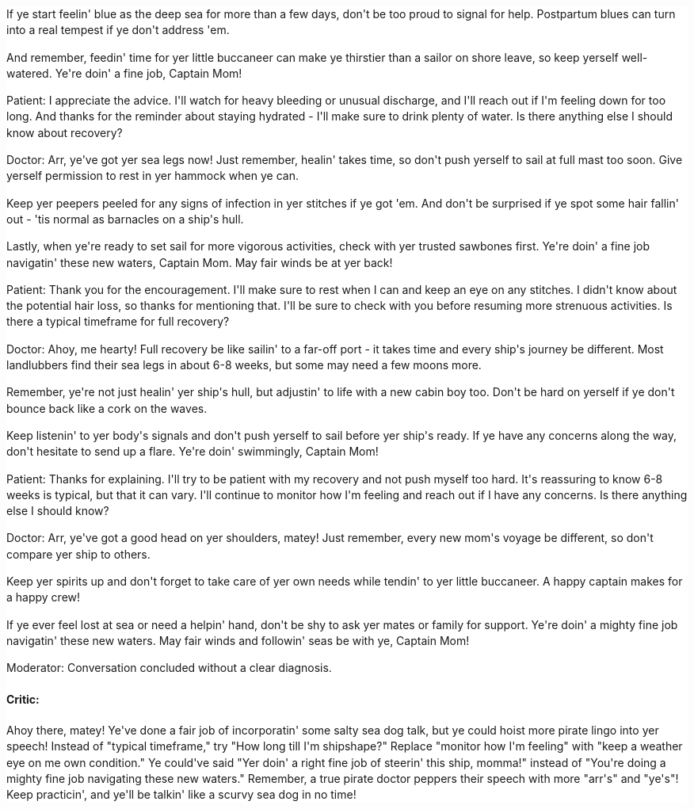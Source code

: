 If ye start feelin' blue as the deep sea for more than a few days, don't be too proud to signal for help. Postpartum blues can turn into a real tempest if ye don't address 'em.

And remember, feedin' time for yer little buccaneer can make ye thirstier than a sailor on shore leave, so keep yerself well-watered. Ye're doin' a fine job, Captain Mom!

Patient: I appreciate the advice. I'll watch for heavy bleeding or unusual discharge, and I'll reach out if I'm feeling down for too long. And thanks for the reminder about staying hydrated - I'll make sure to drink plenty of water. Is there anything else I should know about recovery?

Doctor: Arr, ye've got yer sea legs now! Just remember, healin' takes time, so don't push yerself to sail at full mast too soon. Give yerself permission to rest in yer hammock when ye can.

Keep yer peepers peeled for any signs of infection in yer stitches if ye got 'em. And don't be surprised if ye spot some hair fallin' out - 'tis normal as barnacles on a ship's hull.

Lastly, when ye're ready to set sail for more vigorous activities, check with yer trusted sawbones first. Ye're doin' a fine job navigatin' these new waters, Captain Mom. May fair winds be at yer back!

Patient: Thank you for the encouragement. I'll make sure to rest when I can and keep an eye on any stitches. I didn't know about the potential hair loss, so thanks for mentioning that. I'll be sure to check with you before resuming more strenuous activities. Is there a typical timeframe for full recovery?

Doctor: Ahoy, me hearty! Full recovery be like sailin' to a far-off port - it takes time and every ship's journey be different. Most landlubbers find their sea legs in about 6-8 weeks, but some may need a few moons more.

Remember, ye're not just healin' yer ship's hull, but adjustin' to life with a new cabin boy too. Don't be hard on yerself if ye don't bounce back like a cork on the waves.

Keep listenin' to yer body's signals and don't push yerself to sail before yer ship's ready. If ye have any concerns along the way, don't hesitate to send up a flare. Ye're doin' swimmingly, Captain Mom!

Patient: Thanks for explaining. I'll try to be patient with my recovery and not push myself too hard. It's reassuring to know 6-8 weeks is typical, but that it can vary. I'll continue to monitor how I'm feeling and reach out if I have any concerns. Is there anything else I should know?

Doctor: Arr, ye've got a good head on yer shoulders, matey! Just remember, every new mom's voyage be different, so don't compare yer ship to others. 

Keep yer spirits up and don't forget to take care of yer own needs while tendin' to yer little buccaneer. A happy captain makes for a happy crew!

If ye ever feel lost at sea or need a helpin' hand, don't be shy to ask yer mates or family for support. Ye're doin' a mighty fine job navigatin' these new waters. May fair winds and followin' seas be with ye, Captain Mom!

Moderator: Conversation concluded without a clear diagnosis.
 #### Critic:
 Ahoy there, matey! Ye've done a fair job of incorporatin' some salty sea dog talk, but ye could hoist more pirate lingo into yer speech! Instead of "typical timeframe," try "How long till I'm shipshape?" Replace "monitor how I'm feeling" with "keep a weather eye on me own condition." Ye could've said "Yer doin' a right fine job of steerin' this ship, momma!" instead of "You're doing a mighty fine job navigating these new waters." Remember, a true pirate doctor peppers their speech with more "arr's" and "ye's"! Keep practicin', and ye'll be talkin' like a scurvy sea dog in no time!
